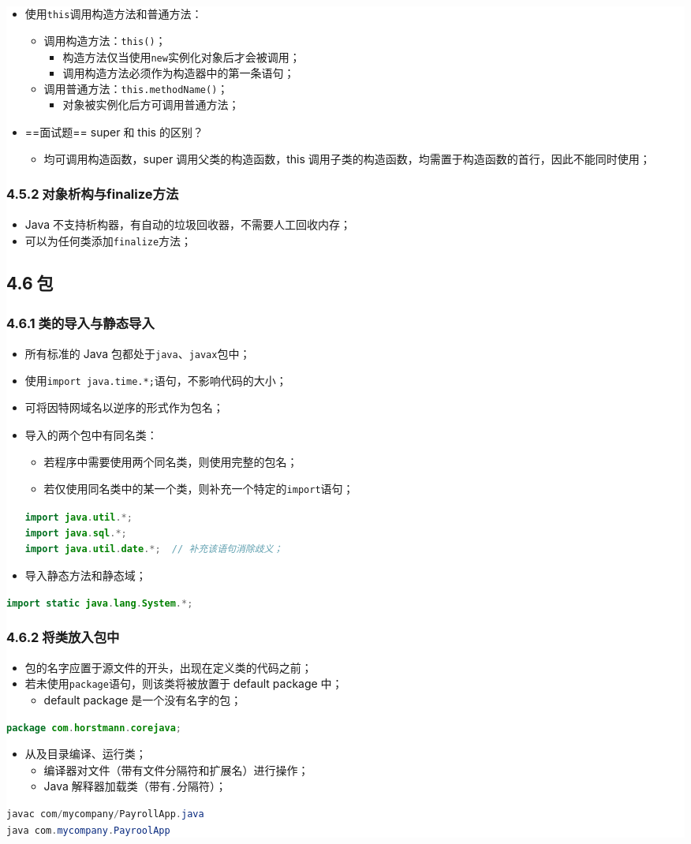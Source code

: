 - 使用`this`调用构造方法和普通方法：
  - 调用构造方法：`this()`；
    - 构造方法仅当使用`new`实例化对象后才会被调用；
    - 调用构造方法必须作为构造器中的第一条语句；
  - 调用普通方法：`this.methodName()`；
    - 对象被实例化后方可调用普通方法；
  
- ==面试题== super 和 this 的区别？

  - 均可调用构造函数，super 调用父类的构造函数，this 调用子类的构造函数，均需置于构造函数的首行，因此不能同时使用；

    

### 4.5.2 对象析构与finalize方法

- Java 不支持析构器，有自动的垃圾回收器，不需要人工回收内存；
- 可以为任何类添加`finalize`方法；



## 4.6 包

### 4.6.1 类的导入与静态导入

- 所有标准的 Java 包都处于`java`、`javax`包中；

- 使用`import java.time.*;`语句，不影响代码的大小；

- 可将因特网域名以逆序的形式作为包名；

- 导入的两个包中有同名类：

  - 若程序中需要使用两个同名类，则使用完整的包名；

  - 若仅使用同名类中的某一个类，则补充一个特定的`import`语句；

  ```java
  import java.util.*;
  import java.sql.*;
  import java.util.date.*;	// 补充该语句消除歧义；
  ```

- 导入静态方法和静态域；
```java
import static java.lang.System.*;
```



### 4.6.2 将类放入包中

- 包的名字应置于源文件的开头，出现在定义类的代码之前；
- 若未使用`package`语句，则该类将被放置于 default package 中；
  - default package 是一个没有名字的包；

```java
package com.horstmann.corejava;
```

- 从及目录编译、运行类；
  - 编译器对文件（带有文件分隔符和扩展名）进行操作；
  - Java 解释器加载类（带有`.`分隔符）；
```java
javac com/mycompany/PayrollApp.java
java com.mycompany.PayroolApp
```
